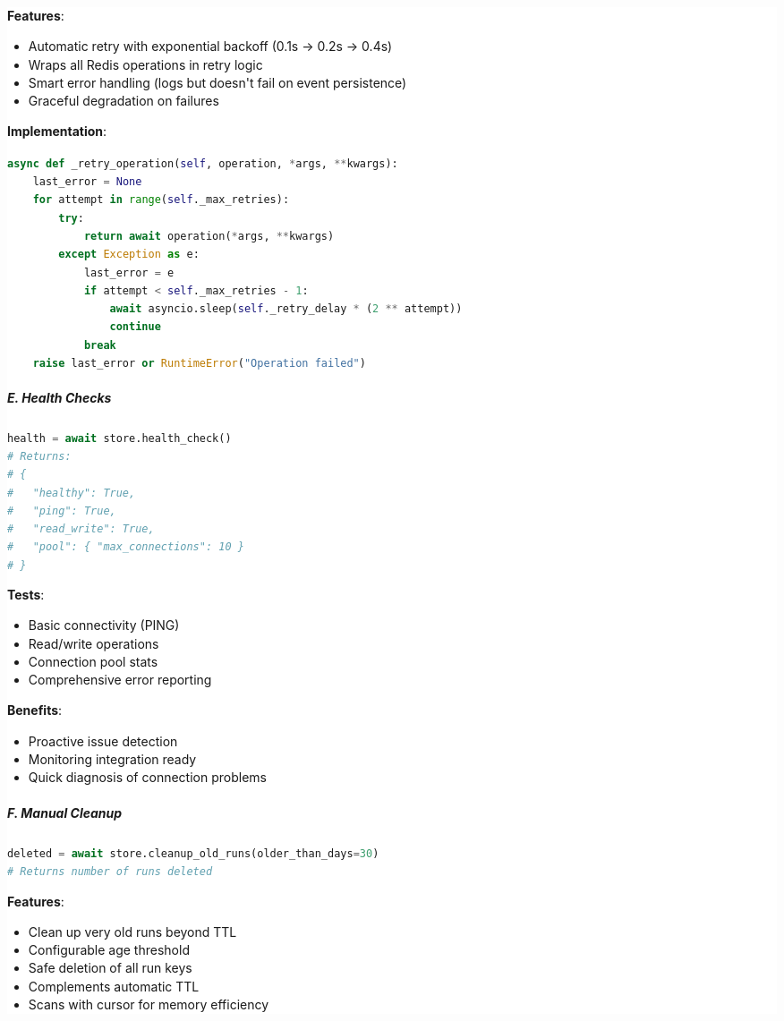 **Features**:
- Automatic retry with exponential backoff (0.1s → 0.2s → 0.4s)
- Wraps all Redis operations in retry logic
- Smart error handling (logs but doesn't fail on event persistence)
- Graceful degradation on failures

**Implementation**:
```python
async def _retry_operation(self, operation, *args, **kwargs):
    last_error = None
    for attempt in range(self._max_retries):
        try:
            return await operation(*args, **kwargs)
        except Exception as e:
            last_error = e
            if attempt < self._max_retries - 1:
                await asyncio.sleep(self._retry_delay * (2 ** attempt))
                continue
            break
    raise last_error or RuntimeError("Operation failed")
```

##### E. Health Checks
```python
health = await store.health_check()
# Returns:
# {
#   "healthy": True,
#   "ping": True,
#   "read_write": True,
#   "pool": { "max_connections": 10 }
# }
```

**Tests**:
- Basic connectivity (PING)
- Read/write operations
- Connection pool stats
- Comprehensive error reporting

**Benefits**:
- Proactive issue detection
- Monitoring integration ready
- Quick diagnosis of connection problems

##### F. Manual Cleanup
```python
deleted = await store.cleanup_old_runs(older_than_days=30)
# Returns number of runs deleted
```

**Features**:
- Clean up very old runs beyond TTL
- Configurable age threshold
- Safe deletion of all run keys
- Complements automatic TTL
- Scans with cursor for memory efficiency
